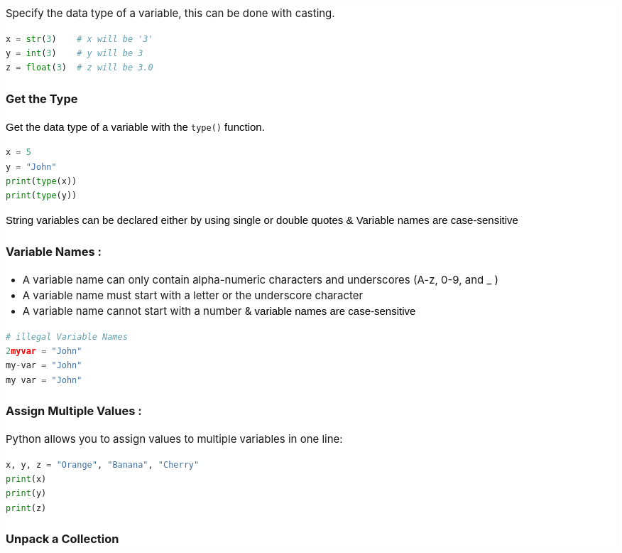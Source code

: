 <span style="font-size: 15px">Specify the data type of a variable, this can be done with casting.</span>

```python
x = str(3)    # x will be '3'
y = int(3)    # y will be 3
z = float(3)  # z will be 3.0
```

### Get the Type

<span style="font-family: Verdana, sans-serif; color: rgb(0, 0, 0); font-size: 15px">Get the data type of a variable with the </span>`type()`<span style="font-family: Verdana, sans-serif; color: rgb(0, 0, 0); font-size: 15px"> function.</span>

```python
x = 5
y = "John"
print(type(x))
print(type(y))
```

<span style="font-family: Verdana, sans-serif; color: rgb(0, 0, 0); font-size: 15px">String variables can be declared either by using single or double quotes & Variable names are case-sensitive</span>

### Variable Names :

- <span style="font-size: 15px">A variable name can only contain alpha-numeric characters and underscores (A-z, 0-9, and \_ )</span>
- <span style="font-size: 15px">A variable name must start with a letter or the underscore character</span>
- <span style="font-size: 15px">A variable name cannot start with a number & </span><span style="font-family: Verdana, sans-serif; color: rgb(0, 0, 0); font-size: 15px">variable names are case-sensitive</span>

```python
# illegal Variable Names
2myvar = "John"
my-var = "John"
my var = "John"
```

### <span>Assign Multiple Values :</span>

<span style="font-size: 15px">Python allows you to assign values to multiple variables in one line:</span>

```python
x, y, z = "Orange", "Banana", "Cherry"
print(x)
print(y)
print(z)
```

### Unpack a Collection
